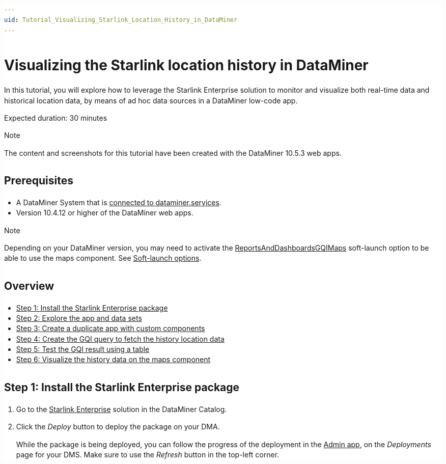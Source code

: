 ```yaml
---
uid: Tutorial_Visualizing_Starlink_Location_History_in_DataMiner
---
```


# Visualizing the Starlink location history in DataMiner

In this tutorial, you will explore how to leverage the Starlink Enterprise solution to monitor and visualize both real-time data and historical location data, by means of ad hoc data sources in a DataMiner low-code app.

Expected duration: 30 minutes

> [!NOTE]
> The content and screenshots for this tutorial have been created with the DataMiner 10.5.3 web apps.



## Prerequisites

- A DataMiner System that is [connected to dataminer.services](xref:Connecting_your_DataMiner_System_to_the_cloud).
- Version 10.4.12 or higher of the DataMiner web apps.

> [!NOTE]
> Depending on your DataMiner version, you may need to activate the [ReportsAndDashboardsGQIMaps](xref:Overview_of_Soft_Launch_Options#reportsanddashboardsgqimaps) soft-launch option to be able to use the maps component. See [Soft-launch options](xref:SoftLaunchOptions).

## Overview

- [Step 1: Install the Starlink Enterprise package](#step-1-install-the-starlink-enterprise-package)
- [Step 2: Explore the app and data sets](#step-2-explore-the-app-and-data-sets)
- [Step 3: Create a duplicate app with custom components](#step-3-create-a-duplicate-app-with-custom-components)
- [Step 4: Create the GQI query to fetch the history location data](#step-4-create-the-gqi-query-to-fetch-the-history-location-data)
- [Step 5: Test the GQI result using a table](#step-5-test-the-gqi-result-using-a-table)
- [Step 6: Visualize the history data on the maps component](#step-6-visualize-the-history-data-on-the-maps-component)

## Step 1: Install the Starlink Enterprise package

1. Go to the [Starlink Enterprise](https://catalog.dataminer.services/details/66a4c259-0fb1-4c27-aede-8bbd3a4925d0) solution in the DataMiner Catalog.


1. Click the *Deploy* button to deploy the package on your DMA.

   While the package is being deployed, you can follow the progress of the deployment in the [Admin app](xref:Accessing_the_Admin_app), on the *Deployments* page for your DMS. Make sure to use the *Refresh* button in the top-left corner.
